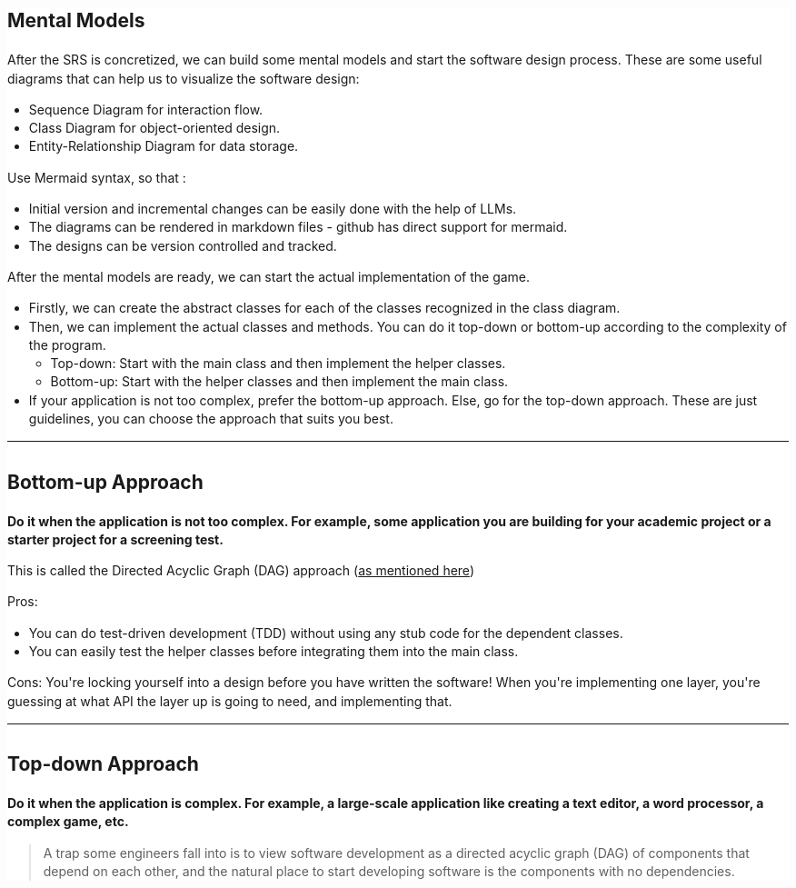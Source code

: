 
## Mental Models

After the SRS is concretized, we can build some mental models and start the software design process.
These are some useful diagrams that can help us to visualize the software design:
- Sequence Diagram for interaction flow.
- Class Diagram for object-oriented design.
- Entity-Relationship Diagram for data storage.

Use Mermaid syntax, so that :
- Initial version and incremental changes can be easily done with the help of LLMs.
- The diagrams can be rendered in markdown files - github has direct support for mermaid.
- The designs can be version controlled and tracked.

After the mental models are ready, we can start the actual implementation of the game.
- Firstly, we can create the abstract classes for each of the classes recognized in the class diagram.
- Then, we can implement the actual classes and methods. You can do it top-down or bottom-up according to the complexity of the program.
  + Top-down: Start with the main class and then implement the helper classes.
  + Bottom-up: Start with the helper classes and then implement the main class.
- If your application is not too complex, prefer the bottom-up approach. Else, go for the top-down approach. These are just guidelines, you can choose the approach that suits you best.

---

## Bottom-up Approach

**Do it when the application is not too complex. For example, some application you are building for your academic project or a starter project for a screening test.**

This is called the Directed Acyclic Graph (DAG) approach ([as mentioned here](https://grantslatton.com/how-to-software#working-top-to-bottom))

Pros:
- You can do test-driven development (TDD) without using any stub code for the dependent classes.
- You can easily test the helper classes before integrating them into the main class.

Cons:
You're locking yourself into a design before you have written the software! When you're implementing one layer, you're guessing at what API the layer up is going to need, and implementing that.

---

## Top-down Approach

**Do it when the application is complex. For example, a large-scale application like creating a text editor, a word processor, a complex game, etc.**

> A trap some engineers fall into is to view software development as a directed acyclic graph (DAG) of components that depend on each other, and the natural place to start developing software is the components with no dependencies.
